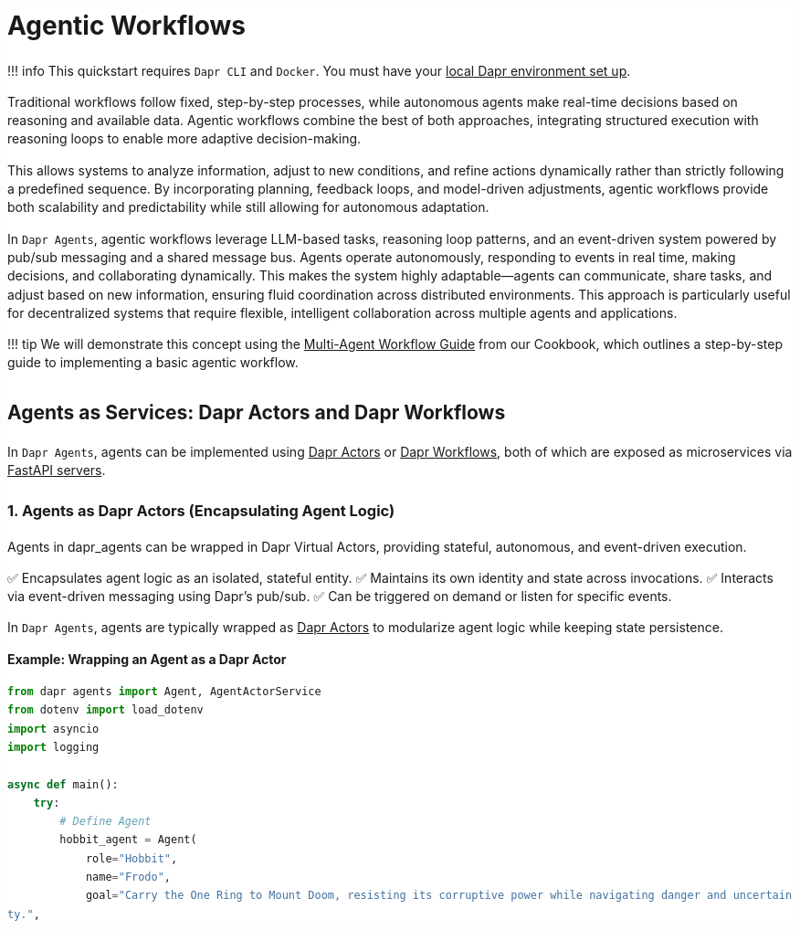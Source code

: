 # Agentic Workflows

!!! info
    This quickstart requires `Dapr CLI` and `Docker`. You must have your [local Dapr environment set up](../installation.md).

Traditional workflows follow fixed, step-by-step processes, while autonomous agents make real-time decisions based on reasoning and available data. Agentic workflows combine the best of both approaches, integrating structured execution with reasoning loops to enable more adaptive decision-making.

This allows systems to analyze information, adjust to new conditions, and refine actions dynamically rather than strictly following a predefined sequence. By incorporating planning, feedback loops, and model-driven adjustments, agentic workflows provide both scalability and predictability while still allowing for autonomous adaptation.

In `Dapr Agents`, agentic workflows leverage LLM-based tasks, reasoning loop patterns, and an event-driven system powered by pub/sub messaging and a shared message bus. Agents operate autonomously, responding to events in real time, making decisions, and collaborating dynamically. This makes the system highly adaptable—agents can communicate, share tasks, and adjust based on new information, ensuring fluid coordination across distributed environments. This approach is particularly useful for decentralized systems that require flexible, intelligent collaboration across multiple agents and applications.

!!! tip
    We will demonstrate this concept using the [Multi-Agent Workflow Guide](https://github.com/dapr-sandbox/dapr-agents/tree/main/cookbook/workflows/multi_agents/basic_lotr_agents_as_workflows) from our Cookbook, which outlines a step-by-step guide to implementing a basic agentic workflow.

## Agents as Services: Dapr Actors and Dapr Workflows

In `Dapr Agents`, agents can be implemented using [Dapr Actors](https://docs.dapr.io/developing-applications/building-blocks/actors/actors-overview/) or [Dapr Workflows](https://docs.dapr.io/developing-applications/building-blocks/workflow/workflow-overview/), both of which are exposed as microservices via [FastAPI servers](https://docs.dapr.io/developing-applications/sdks/python/python-sdk-extensions/python-fastapi/).

### 1. Agents as Dapr Actors (Encapsulating Agent Logic)

Agents in dapr_agents can be wrapped in Dapr Virtual Actors, providing stateful, autonomous, and event-driven execution.

✅ Encapsulates agent logic as an isolated, stateful entity.
✅ Maintains its own identity and state across invocations.
✅ Interacts via event-driven messaging using Dapr’s pub/sub.
✅ Can be triggered on demand or listen for specific events.

In `Dapr Agents`, agents are typically wrapped as [Dapr Actors](https://docs.dapr.io/developing-applications/building-blocks/actors/actors-overview/) to modularize agent logic while keeping state persistence.

**Example: Wrapping an Agent as a Dapr Actor**

```python
from dapr agents import Agent, AgentActorService
from dotenv import load_dotenv
import asyncio
import logging

async def main():
    try:
        # Define Agent
        hobbit_agent = Agent(
            role="Hobbit",
            name="Frodo",
            goal="Carry the One Ring to Mount Doom, resisting its corruptive power while navigating danger and uncertainty.",
```